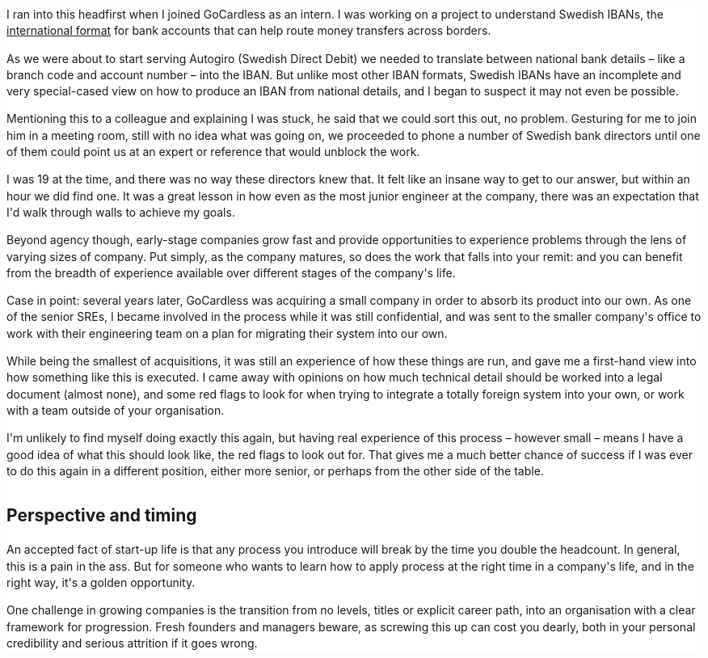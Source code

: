 I ran into this headfirst when I joined GoCardless as an intern. I was working
on a project to understand Swedish IBANs, the [international format][iban] for
bank accounts that can help route money transfers across borders.

[iban]: https://en.wikipedia.org/wiki/International_Bank_Account_Number

As we were about to start serving Autogiro (Swedish Direct Debit) we needed to
translate between national bank details – like a branch code and account number
– into the IBAN. But unlike most other IBAN formats, Swedish IBANs have an
incomplete and very special-cased view on how to produce an IBAN from national
details, and I began to suspect it may not even be possible.

Mentioning this to a colleague and explaining I was stuck, he said that we could
sort this out, no problem. Gesturing for me to join him in a meeting room, still
with no idea what was going on, we proceeded to phone a number of Swedish bank
directors until one of them could point us at an expert or reference that would
unblock the work.

I was 19 at the time, and there was no way these directors knew that. It felt
like an insane way to get to our answer, but within an hour we did find one. It
was a great lesson in how even as the most junior engineer at the company, there
was an expectation that I'd walk through walls to achieve my goals.

Beyond agency though, early-stage companies grow fast and provide opportunities
to experience problems through the lens of varying sizes of company. Put simply,
as the company matures, so does the work that falls into your remit: and you can
benefit from the breadth of experience available over different stages of the
company's life.

Case in point: several years later, GoCardless was acquiring a small company in
order to absorb its product into our own. As one of the senior SREs, I became
involved in the process while it was still confidential, and was sent to the
smaller company's office to work with their engineering team on a plan for
migrating their system into our own.

While being the smallest of acquisitions, it was still an experience of how
these things are run, and gave me a first-hand view into how something like this
is executed. I came away with opinions on how much technical detail should be
worked into a legal document (almost none), and some red flags to look for when
trying to integrate a totally foreign system into your own, or work with a team
outside of your organisation.

I'm unlikely to find myself doing exactly this again, but having real experience
of this process – however small – means I have a good idea of what this should
look like, the red flags to look out for. That gives me a much better chance of
success if I was ever to do this again in a different position, either more
senior, or perhaps from the other side of the table.

## Perspective and timing

An accepted fact of start-up life is that any process you introduce will break
by the time you double the headcount. In general, this is a pain in the ass. But
for someone who wants to learn how to apply process at the right time in a
company's life, and in the right way, it's a golden opportunity.

One challenge in growing companies is the transition from no levels, titles or
explicit career path, into an organisation with a clear framework for
progression. Fresh founders and managers beware, as screwing this up can cost
you dearly, both in your personal credibility and serious attrition if it goes
wrong.


[older-founders]: https://hbr.org/2018/07/research-the-average-age-of-a-successful-startup-founder-is-45
